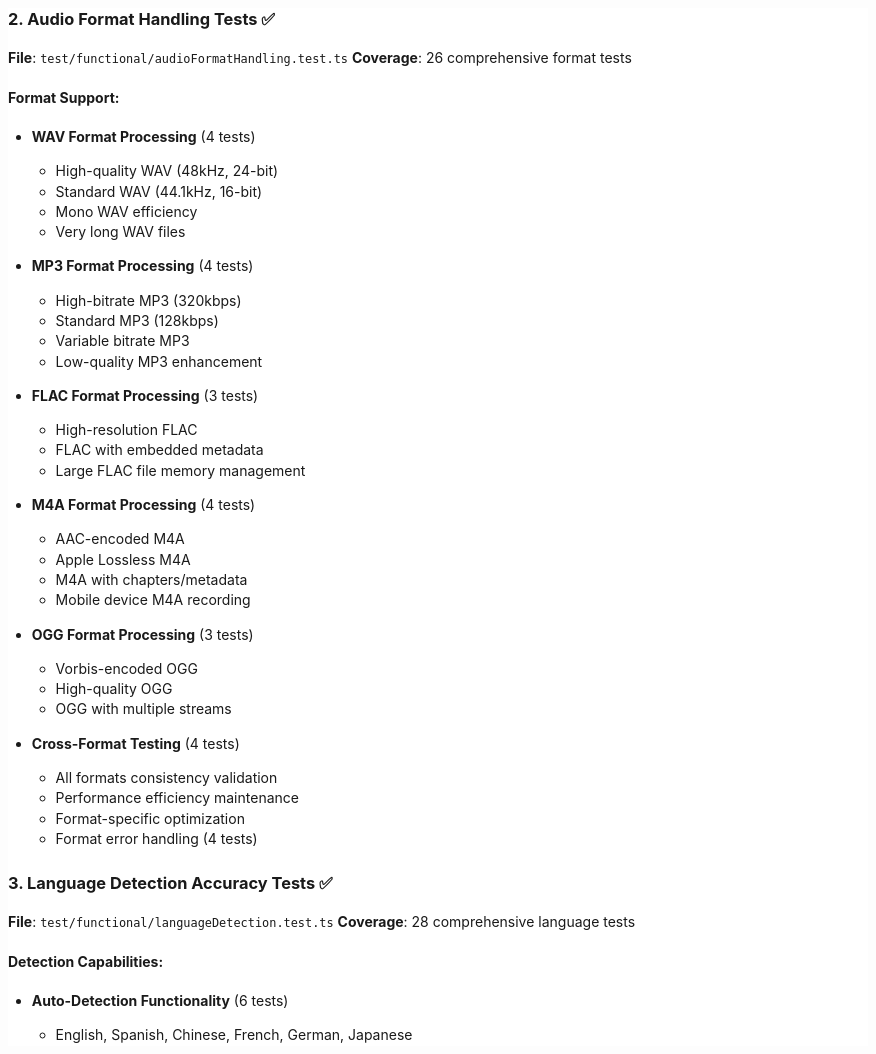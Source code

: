 ### 2. **Audio Format Handling Tests** ✅

**File**: `test/functional/audioFormatHandling.test.ts`
**Coverage**: 26 comprehensive format tests

#### Format Support:

- **WAV Format Processing** (4 tests)

  - High-quality WAV (48kHz, 24-bit)
  - Standard WAV (44.1kHz, 16-bit)
  - Mono WAV efficiency
  - Very long WAV files

- **MP3 Format Processing** (4 tests)

  - High-bitrate MP3 (320kbps)
  - Standard MP3 (128kbps)
  - Variable bitrate MP3
  - Low-quality MP3 enhancement

- **FLAC Format Processing** (3 tests)

  - High-resolution FLAC
  - FLAC with embedded metadata
  - Large FLAC file memory management

- **M4A Format Processing** (4 tests)

  - AAC-encoded M4A
  - Apple Lossless M4A
  - M4A with chapters/metadata
  - Mobile device M4A recording

- **OGG Format Processing** (3 tests)

  - Vorbis-encoded OGG
  - High-quality OGG
  - OGG with multiple streams

- **Cross-Format Testing** (4 tests)
  - All formats consistency validation
  - Performance efficiency maintenance
  - Format-specific optimization
  - Format error handling (4 tests)

### 3. **Language Detection Accuracy Tests** ✅

**File**: `test/functional/languageDetection.test.ts`
**Coverage**: 28 comprehensive language tests

#### Detection Capabilities:

- **Auto-Detection Functionality** (6 tests)

  - English, Spanish, Chinese, French, German, Japanese
